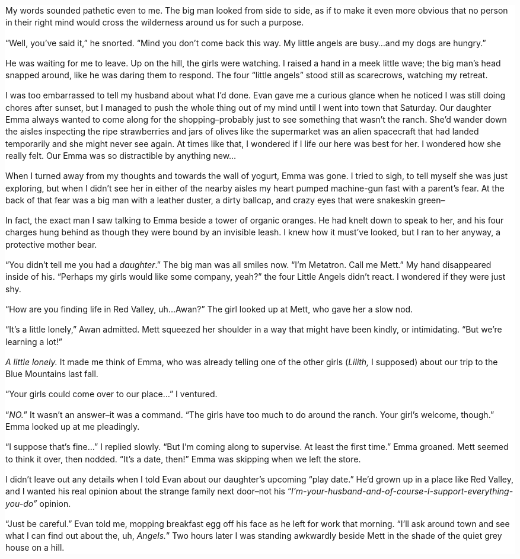 My words sounded pathetic even to me. The big man looked from side to side, as if to make it even more obvious that no person in their right mind would cross the wilderness around us for such a purpose. 

“Well, you’ve said it,” he snorted. “Mind you don’t come back this way. My little angels are busy…and my dogs are hungry.” 

He was waiting for me to leave. Up on the hill, the girls were watching. I raised a hand in a meek little wave; the big man’s head snapped around, like he was daring them to respond. The four “little angels” stood still as scarecrows, watching my retreat.

I was too embarrassed to tell my husband about what I’d done. Evan gave me a curious glance when he noticed I was still doing chores after sunset, but I managed to push the whole thing out of my mind until I went into town that Saturday. Our daughter Emma always wanted to come along for the shopping–probably just to see something that wasn’t the ranch. She’d wander down the aisles inspecting the ripe strawberries and jars of olives like the supermarket was an alien spacecraft that had landed temporarily and she might never see again. At times like that, I wondered if I life our here was best for her. I wondered how she really felt. Our Emma was so distractible by anything new…

When I turned away from my thoughts and towards the wall of yogurt, Emma was gone. I tried to sigh, to tell myself she was just exploring, but when I didn’t see her in either of the nearby aisles my heart pumped machine-gun fast with a parent’s fear. At the back of that fear was a big man with a leather duster, a dirty ballcap, and crazy eyes that were snakeskin green–

In fact, the exact man I saw talking to Emma beside a tower of organic oranges. He had knelt down to speak to her, and his four charges hung behind as though they were bound by an invisible leash. I knew how it must’ve looked, but I ran to her anyway, a protective mother bear.

“You didn’t tell me you had a *daughter*.” The big man was all smiles now. “I’m Metatron. Call me Mett.” My hand disappeared inside of his. “Perhaps my girls would like some company, yeah?” the four Little Angels didn’t react. I wondered if they were just shy. 

“How are you finding life in Red Valley, uh…Awan?” The girl looked up at Mett, who gave her a slow nod. 

“It’s a little lonely,” Awan admitted. Mett squeezed her shoulder in a way that might have been kindly, or intimidating. “But we’re learning a lot!”

*A little lonely.* It made me think of Emma, who was already telling one of the other girls (*Lilith,* I supposed) about our trip to the Blue Mountains last fall. 

“Your girls could come over to our place…” I ventured.

“*NO.*” It wasn’t an answer–it was a command. “The girls have too much to do around the ranch. Your girl’s welcome, though.” Emma looked up at me pleadingly.

“I suppose that’s fine…” I replied slowly. “But I’m coming along to supervise. At least the first time.” Emma groaned. Mett seemed to think it over, then nodded. “It’s a date, then!” Emma was skipping when we left the store. 

I didn’t leave out any details when I told Evan about our daughter’s upcoming “play date.” He’d grown up in a place like Red Valley, and I wanted his real opinion about the strange family next door–not his “*I’m-your-husband-and-of-course-I-support-everything-you-do”* opinion.

“Just be careful.” Evan told me, mopping breakfast egg off his face as he left for work that morning. “I’ll ask around town and see what I can find out about the, uh, *Angels.*” Two hours later I was standing awkwardly beside Mett in the shade of the quiet grey house on a hill. 

